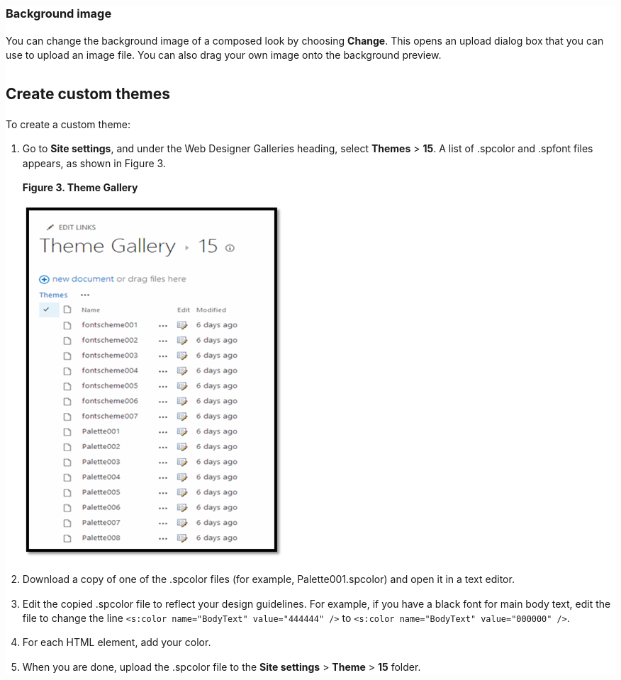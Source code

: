 ### Background image

You can change the background image of a composed look by choosing **Change**. This opens an upload dialog box that you can use to upload an image file. You can also drag your own image onto the background preview.

## Create custom themes
<a name="sectionSection1"> </a>

To create a custom theme:

1. Go to **Site settings**, and under the Web Designer Galleries heading, select **Themes** > **15**. A list of .spcolor and .spfont files appears, as shown in Figure 3.
    
    **Figure 3. Theme Gallery**

    ![Screenshot of the Theme Gallery showing fontscheme and pallette files](media/76e9b4f3-5838-4cd8-9f2f-33a0c94bfddd.png)

2. Download a copy of one of the .spcolor files (for example, Palette001.spcolor) and open it in a text editor. 
    
3. Edit the copied .spcolor file to reflect your design guidelines. For example, if you have a black font for main body text, edit the file to change the line  `<s:color name="BodyText" value="444444" />` to `<s:color name="BodyText" value="000000" />`.
    
4. For each HTML element, add your color. 
    
5. When you are done, upload the .spcolor file to the **Site settings** > **Theme** > **15** folder.
    